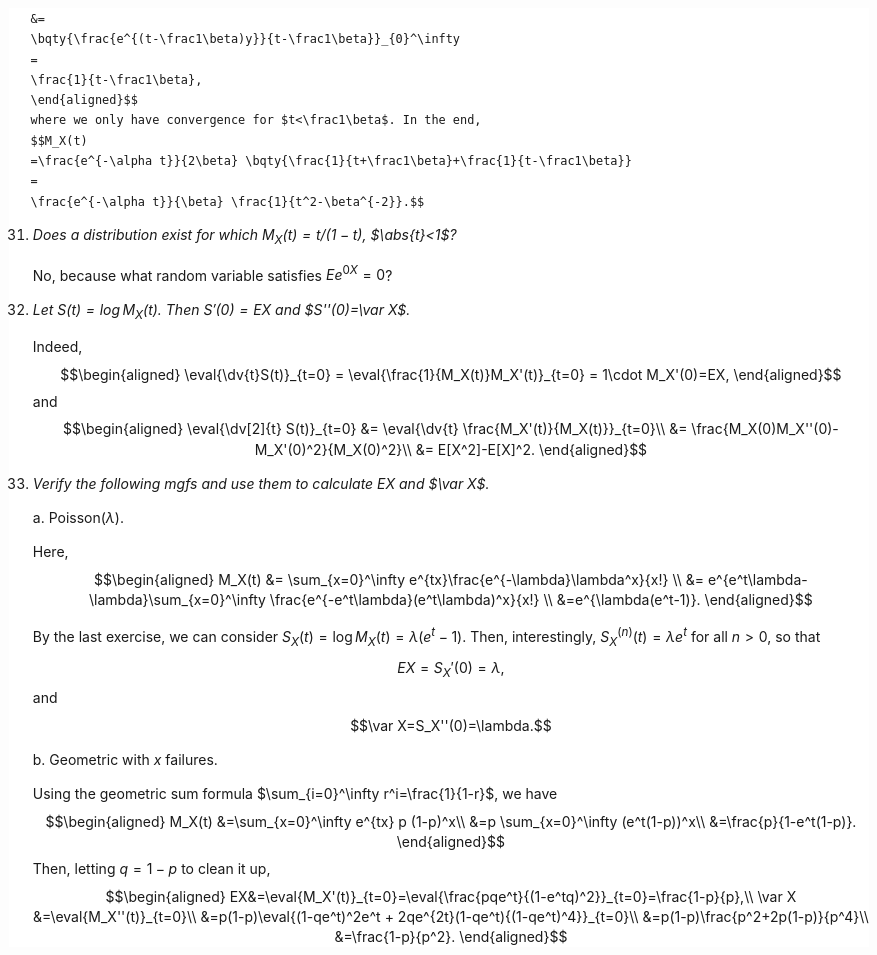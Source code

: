        &=
       \bqty{\frac{e^{(t-\frac1\beta)y}}{t-\frac1\beta}}_{0}^\infty
       =
       \frac{1}{t-\frac1\beta},
       \end{aligned}$$
       where we only have convergence for $t<\frac1\beta$. In the end,
       $$M_X(t)
       =\frac{e^{-\alpha t}}{2\beta} \bqty{\frac{1}{t+\frac1\beta}+\frac{1}{t-\frac1\beta}}
       =
       \frac{e^{-\alpha t}}{\beta} \frac{1}{t^2-\beta^{-2}}.$$

31. *Does a distribution exist for which $M_X(t)=t/(1-t)$, $\abs{t}<1$?*

    No, because what random variable satisfies $Ee^{0X}=0$?

32. *Let $S(t)=\log M_X(t)$. Then $S'(0)=EX$ and $S''(0)=\var X$.*

    Indeed,$$\begin{aligned}
    \eval{\dv{t}S(t)}_{t=0} = \eval{\frac{1}{M_X(t)}M_X'(t)}_{t=0} = 1\cdot M_X'(0)=EX,
    \end{aligned}$$
    and
    $$\begin{aligned}
    \eval{\dv[2]{t} S(t)}_{t=0}
    &=
    \eval{\dv{t} \frac{M_X'(t)}{M_X(t)}}_{t=0}\\
    &=
    \frac{M_X(0)M_X''(0)-M_X'(0)^2}{M_X(0)^2}\\
    &=
    E[X^2]-E[X]^2.
    \end{aligned}$$

33. *Verify the following mgfs and use them to calculate $EX$ and $\var X$.*

    a. Poisson$(\lambda)$.

       Here, $$\begin{aligned}
       M_X(t)
       &= \sum_{x=0}^\infty e^{tx}\frac{e^{-\lambda}\lambda^x}{x!} \\
       &= e^{e^t\lambda-\lambda}\sum_{x=0}^\infty \frac{e^{-e^t\lambda}(e^t\lambda)^x}{x!} \\
       &=e^{\lambda(e^t-1)}.
       \end{aligned}$$

       By the last exercise, we can consider $S_X(t)=\log M_X(t)=\lambda(e^t-1)$. Then, interestingly, $S_X^{(n)}(t)=\lambda e^t$ for all $n>0$, so that $$EX=S_X'(0)=\lambda,$$ and $$\var X=S_X''(0)=\lambda.$$

    b. Geometric with $x$ failures.

       Using the geometric sum formula $\sum_{i=0}^\infty r^i=\frac{1}{1-r}$, we have $$\begin{aligned}
       M_X(t)
       &=\sum_{x=0}^\infty e^{tx} p (1-p)^x\\
       &=p \sum_{x=0}^\infty (e^t(1-p))^x\\
       &=\frac{p}{1-e^t(1-p)}.
       \end{aligned}$$
       Then, letting $q=1-p$ to clean it up, $$\begin{aligned}
       EX&=\eval{M_X'(t)}_{t=0}=\eval{\frac{pqe^t}{(1-e^tq)^2}}_{t=0}=\frac{1-p}{p},\\
       \var X
       &=\eval{M_X''(t)}_{t=0}\\
       &=p(1-p)\eval{(1-qe^t)^2e^t + 2qe^{2t}(1-qe^t){(1-qe^t)^4}}_{t=0}\\
       &=p(1-p)\frac{p^2+2p(1-p)}{p^4}\\
       &=\frac{1-p}{p^2}.
       \end{aligned}$$
